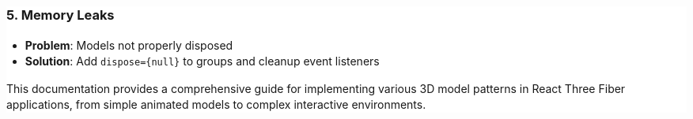 ### 5. Memory Leaks
- **Problem**: Models not properly disposed
- **Solution**: Add `dispose={null}` to groups and cleanup event listeners

This documentation provides a comprehensive guide for implementing various 3D model patterns in React Three Fiber applications, from simple animated models to complex interactive environments.

